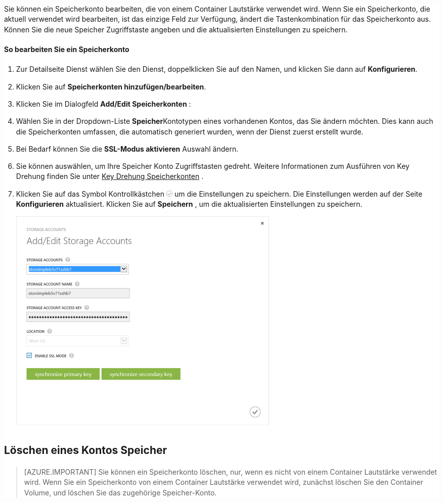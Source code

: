 Sie können ein Speicherkonto bearbeiten, die von einem Container Lautstärke verwendet wird. Wenn Sie ein Speicherkonto, die aktuell verwendet wird bearbeiten, ist das einzige Feld zur Verfügung, ändert die Tastenkombination für das Speicherkonto aus. Können Sie die neue Speicher Zugriffstaste angeben und die aktualisierten Einstellungen zu speichern.

#### <a name="to-edit-a-storage-account"></a>So bearbeiten Sie ein Speicherkonto

1. Zur Detailseite Dienst wählen Sie den Dienst, doppelklicken Sie auf den Namen, und klicken Sie dann auf **Konfigurieren**.

2. Klicken Sie auf **Speicherkonten hinzufügen/bearbeiten**.

3. Klicken Sie im Dialogfeld **Add/Edit Speicherkonten** :

  1. Wählen Sie in der Dropdown-Liste **Speicher**Kontotypen eines vorhandenen Kontos, das Sie ändern möchten. Dies kann auch die Speicherkonten umfassen, die automatisch generiert wurden, wenn der Dienst zuerst erstellt wurde.
  2. Bei Bedarf können Sie die **SSL-Modus aktivieren** Auswahl ändern.
  3. Sie können auswählen, um Ihre Speicher Konto Zugriffstasten gedreht. Weitere Informationen zum Ausführen von Key Drehung finden Sie unter [Key Drehung Speicherkonten](#key-rotation-of-storage-accounts) .
  4. Klicken Sie auf das Symbol Kontrollkästchen ![aktivieren Sie Symbol](./media/storsimple-manage-storage-accounts/HCS_CheckIcon.png) um die Einstellungen zu speichern. Die Einstellungen werden auf der Seite **Konfigurieren** aktualisiert. Klicken Sie auf **Speichern** , um die aktualisierten Einstellungen zu speichern.

     ![Bearbeiten einer Speicher-Kontos](./media/storsimple-manage-storage-accounts/HCs_AddEditStorageAccount.png)
  
## <a name="delete-a-storage-account"></a>Löschen eines Kontos Speicher

> [AZURE.IMPORTANT] Sie können ein Speicherkonto löschen, nur, wenn es nicht von einem Container Lautstärke verwendet wird. Wenn Sie ein Speicherkonto von einem Container Lautstärke verwendet wird, zunächst löschen Sie den Container Volume, und löschen Sie das zugehörige Speicher-Konto.
